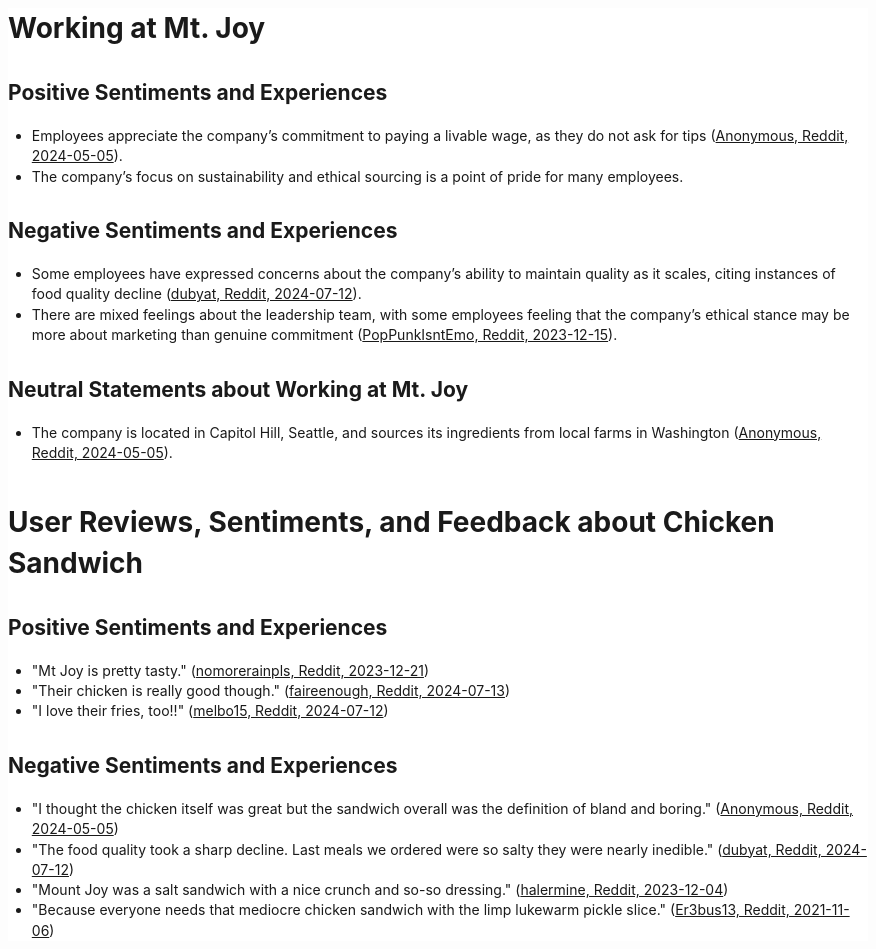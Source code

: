 # Working at Mt. Joy

## Positive Sentiments and Experiences
- Employees appreciate the company’s commitment to paying a livable wage, as they do not ask for tips ([Anonymous, Reddit, 2024-05-05](https://www.reddit.com/r/Seattle/comments/1cksy66/anyone_got_fried_chicken_recommendations/l2q3chr/)).
- The company’s focus on sustainability and ethical sourcing is a point of pride for many employees.

## Negative Sentiments and Experiences
- Some employees have expressed concerns about the company’s ability to maintain quality as it scales, citing instances of food quality decline ([dubyat, Reddit, 2024-07-12](https://www.reddit.com/r/lancaster/comments/1e1lqu2/rip_friscos/lcux51x/)).
- There are mixed feelings about the leadership team, with some employees feeling that the company’s ethical stance may be more about marketing than genuine commitment ([PopPunkIsntEmo, Reddit, 2023-12-15](https://www.reddit.com/r/Seattle/comments/18izhvf/seattle_chicken_chain_mt_joy_wants_to_conquer_the/kdi3dah/)).

## Neutral Statements about Working at Mt. Joy
- The company is located in Capitol Hill, Seattle, and sources its ingredients from local farms in Washington ([Anonymous, Reddit, 2024-05-05](https://www.reddit.com/r/Seattle/comments/1cksy66/anyone_got_fried_chicken_recommendations/l2q3chr/)).

# User Reviews, Sentiments, and Feedback about Chicken Sandwich

## Positive Sentiments and Experiences
- "Mt Joy is pretty tasty." ([nomorerainpls, Reddit, 2023-12-21](cache://reddit/382))
- "Their chicken is really good though." ([faireenough, Reddit, 2024-07-13](https://www.reddit.com/r/lancaster/comments/1e1lqu2/rip_friscos/lczba01/))
- "I love their fries, too!!" ([melbo15, Reddit, 2024-07-12](https://www.reddit.com/r/lancaster/comments/1e1lqu2/rip_friscos/lcvd1do/))

## Negative Sentiments and Experiences
- "I thought the chicken itself was great but the sandwich overall was the definition of bland and boring." ([Anonymous, Reddit, 2024-05-05](https://www.reddit.com/r/Seattle/comments/1cksy66/anyone_got_fried_chicken_recommendations/l2r9bct/))
- "The food quality took a sharp decline. Last meals we ordered were so salty they were nearly inedible." ([dubyat, Reddit, 2024-07-12](https://www.reddit.com/r/lancaster/comments/1e1lqu2/rip_friscos/lcux51x/))
- "Mount Joy was a salt sandwich with a nice crunch and so-so dressing." ([halermine, Reddit, 2023-12-04](https://www.reddit.com/r/Seattle/comments/18ad807/daves_hot_chicken_opening_weekend_seattle/kbyekxs/))
- "Because everyone needs that mediocre chicken sandwich with the limp lukewarm pickle slice." ([Er3bus13, Reddit, 2021-11-06](https://www.reddit.com/r/lancaster/comments/qnn2ys/people_waiting_in_line_on_fruitville_pike_to_get/hji01s0/))
